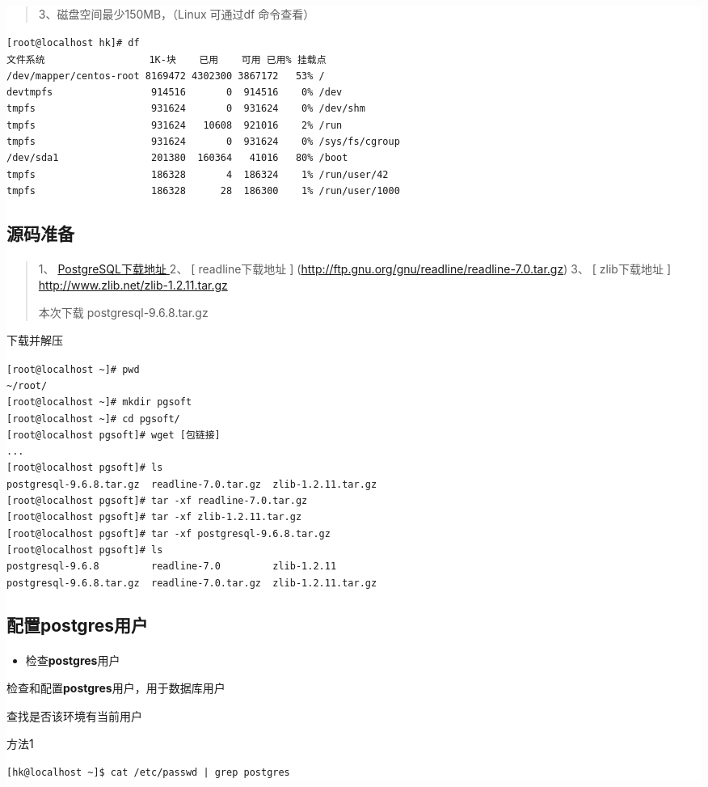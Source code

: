 >3、磁盘空间最少150MB，（Linux 可通过df 命令查看）

```shell
[root@localhost hk]# df
文件系统                  1K-块    已用    可用 已用% 挂载点
/dev/mapper/centos-root 8169472 4302300 3867172   53% /
devtmpfs                 914516       0  914516    0% /dev
tmpfs                    931624       0  931624    0% /dev/shm
tmpfs                    931624   10608  921016    2% /run
tmpfs                    931624       0  931624    0% /sys/fs/cgroup
/dev/sda1                201380  160364   41016   80% /boot
tmpfs                    186328       4  186324    1% /run/user/42
tmpfs                    186328      28  186300    1% /run/user/1000
```

## 源码准备

> 1、  [ PostgreSQL下载地址 ](https://www.postgresql.org/ftp/source/)
> 2、  [ readline下载地址 ] (http://ftp.gnu.org/gnu/readline/readline-7.0.tar.gz)
> 3、  [ zlib下载地址 ] http://www.zlib.net/zlib-1.2.11.tar.gz
>
> 本次下载 postgresql-9.6.8.tar.gz

下载并解压

```shell
[root@localhost ~]# pwd
~/root/
[root@localhost ~]# mkdir pgsoft
[root@localhost ~]# cd pgsoft/
[root@localhost pgsoft]# wget [包链接]
...
[root@localhost pgsoft]# ls
postgresql-9.6.8.tar.gz  readline-7.0.tar.gz  zlib-1.2.11.tar.gz
[root@localhost pgsoft]# tar -xf readline-7.0.tar.gz
[root@localhost pgsoft]# tar -xf zlib-1.2.11.tar.gz
[root@localhost pgsoft]# tar -xf postgresql-9.6.8.tar.gz
[root@localhost pgsoft]# ls
postgresql-9.6.8         readline-7.0         zlib-1.2.11
postgresql-9.6.8.tar.gz  readline-7.0.tar.gz  zlib-1.2.11.tar.gz
```



## 配置postgres用户

- 检查**postgres**用户

检查和配置**postgres**用户，用于数据库用户

查找是否该环境有当前用户

方法1

```shell
[hk@localhost ~]$ cat /etc/passwd | grep postgres
```
